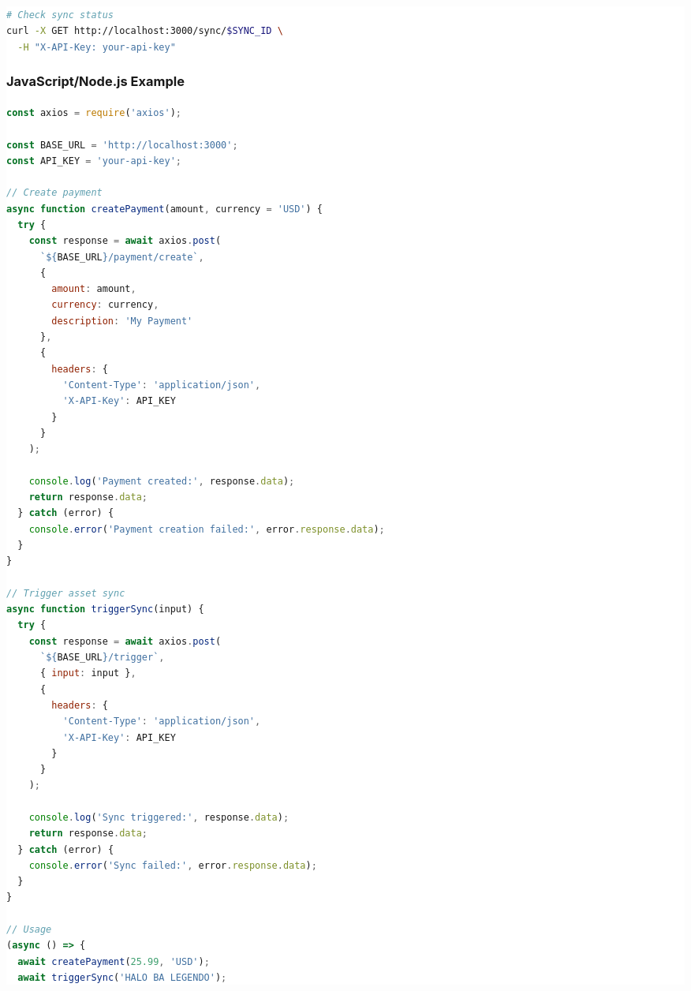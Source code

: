 ```bash
# Check sync status
curl -X GET http://localhost:3000/sync/$SYNC_ID \
  -H "X-API-Key: your-api-key"
```

### JavaScript/Node.js Example

```javascript
const axios = require('axios');

const BASE_URL = 'http://localhost:3000';
const API_KEY = 'your-api-key';

// Create payment
async function createPayment(amount, currency = 'USD') {
  try {
    const response = await axios.post(
      `${BASE_URL}/payment/create`,
      {
        amount: amount,
        currency: currency,
        description: 'My Payment'
      },
      {
        headers: {
          'Content-Type': 'application/json',
          'X-API-Key': API_KEY
        }
      }
    );
    
    console.log('Payment created:', response.data);
    return response.data;
  } catch (error) {
    console.error('Payment creation failed:', error.response.data);
  }
}

// Trigger asset sync
async function triggerSync(input) {
  try {
    const response = await axios.post(
      `${BASE_URL}/trigger`,
      { input: input },
      {
        headers: {
          'Content-Type': 'application/json',
          'X-API-Key': API_KEY
        }
      }
    );
    
    console.log('Sync triggered:', response.data);
    return response.data;
  } catch (error) {
    console.error('Sync failed:', error.response.data);
  }
}

// Usage
(async () => {
  await createPayment(25.99, 'USD');
  await triggerSync('HALO BA LEGENDO');
```